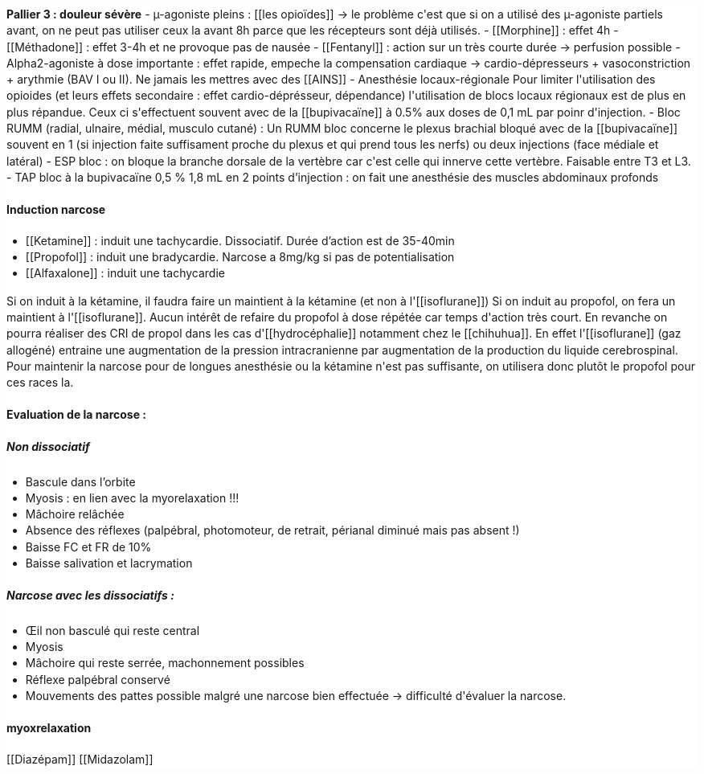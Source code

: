 **Pallier 3 : douleur sévère**
	- µ-agoniste pleins : [[les opioïdes]] -> le problème c'est que si on a utilisé des µ-agoniste partiels avant, on ne peut pas utiliser ceux la avant 8h parce que les récepteurs sont déjà utilisés. 
		- [[Morphine]] :  effet 4h
		- [[Méthadone]] : effet 3-4h et ne provoque pas de nausée 
		- [[Fentanyl]] : action sur un très courte durée -> perfusion possible
	- Alpha2-agoniste à dose importante : effet rapide, empeche la compensation cardiaque -> cardio-dépresseurs + vasoconstriction + arythmie (BAV I ou II). Ne jamais les mettres avec des [[AINS]]
	- Anesthésie locaux-régionale
		 Pour limiter l'utilisation des opioides (et leurs effets secondaire : effet cardio-déprésseur, dépendance) l'utilisation de blocs locaux régionaux est de plus en plus répandue. Ceux ci s'effectuent souvent avec de la [[bupivacaïne]] à 0.5% aux doses de 0,1 mL par poinr d'injection.
			- Bloc RUMM (radial, ulnaire, médial, musculo cutané) : Un RUMM bloc concerne le plexus brachial bloqué avec de la [[bupivacaïne]] souvent en 1 (si injection faite suffisament proche du plexus et qui prend tous les nerfs) ou deux injections (face médiale et latéral)
			- ESP bloc : on bloque la branche dorsale de la vertèbre car c'est celle qui innerve cette vertèbre. Faisable entre T3 et L3.
			- TAP bloc à la bupivacaïne 0,5 % 1,8 mL en 2 points d’injection : on fait une anesthésie des muscles abdominaux profonds


#### Induction narcose
- [[Ketamine]] : induit une tachycardie. Dissociatif. Durée d’action est de 35-40min
- [[Propofol]] : induit une bradycardie. Narcose a 8mg/kg si pas de potentialisation
- [[Alfaxalone]] : induit une tachycardie

Si on induit à la kétamine, il faudra faire un maintient à la kétamine (et non à l'[[isoflurane]])
Si on induit au propofol, on fera un maintient à l'[[isoflurane]]. Aucun intérêt de refaire du propofol à dose répétée car temps d'action très court. En revanche on pourra réaliser des CRI de propol dans les cas d'[[hydrocéphalie]] notamment chez le [[chihuhua]]. En effet l'[[isoflurane]] (gaz allogéné) entraine une augmentation de la pression intracranienne par augmentation de la production du liquide cerebrospinal. Pour maintenir la narcose pour de longues anesthésie ou la kétamine n'est pas suffisante, on utilisera donc plutôt le propofol pour ces races la.

#### Evaluation de la narcose :
##### Non dissociatif
- Bascule dans l’orbite 
- Myosis : en lien avec la myorelaxation !!! 
- Mâchoire relâchée 
- Absence des réflexes (palpébral, photomoteur, de retrait, périanal diminué mais pas absent !) 
- Baisse FC et FR de 10% 
- Baisse salivation et lacrymation 

##### Narcose avec les dissociatifs : 
- Œil non basculé qui reste central 
- Myosis
- Mâchoire qui reste serrée, machonnement possibles
- Réflexe palpébral conservé
- Mouvements des pattes possible malgré une narcose bien effectuée
-> difficulté d'évaluer la narcose.

#### myoxrelaxation
[[Diazépam]]
[[Midazolam]]
